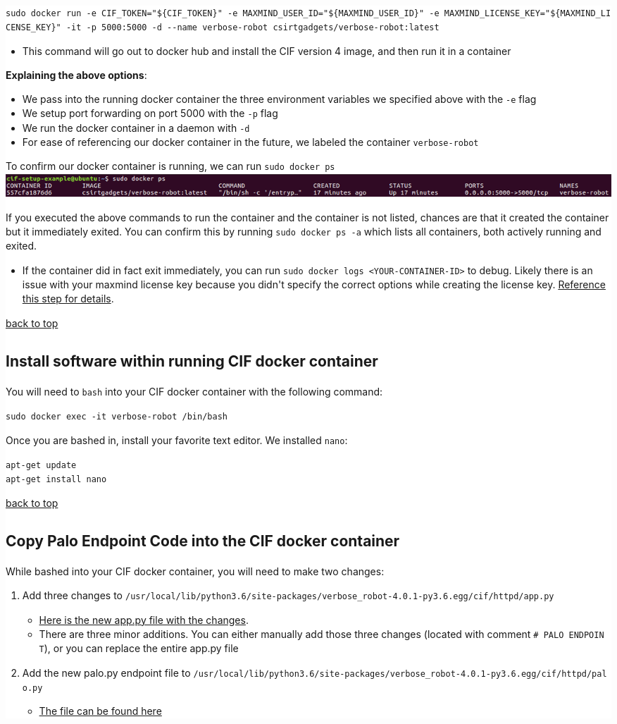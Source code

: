     sudo docker run -e CIF_TOKEN="${CIF_TOKEN}" -e MAXMIND_USER_ID="${MAXMIND_USER_ID}" -e MAXMIND_LICENSE_KEY="${MAXMIND_LICENSE_KEY}" -it -p 5000:5000 -d --name verbose-robot csirtgadgets/verbose-robot:latest

* This command will go out to docker hub and install the CIF version 4 image, and then run it in a container

**Explaining the above options**:
* We pass into the running docker container the three environment variables we specified above with the `-e` flag
* We setup port forwarding on port 5000 with the `-p` flag
* We run the docker container in a daemon with `-d`
* For ease of referencing our docker container in the future, we labeled the container `verbose-robot`

To confirm our docker container is running, we can run `sudo docker ps`
![Show running CIF docker container](https://github.com/Jacksonurrutia/CIF-V4-PALO/blob/master/Assets/cif-install-walkthrough-assets/cif-running.PNG)

If you executed the above commands to run the container and the container is not listed, chances are that it created the container but it immediately exited.  You can confirm this by running `sudo docker ps -a` which lists all containers, both actively running and exited.
* If the container did in fact exit immediately, you can run `sudo docker logs <YOUR-CONTAINER-ID>` to debug.  Likely there is an issue with your maxmind license key because you didn't specify the correct options while creating the license key. [Reference this step for details](https://github.com/Jacksonurrutia/CIF-V4-PALO/blob/master/cif-install-walkthrough.md#maxmind-account-prerequisite).

[back to top](https://github.com/Jacksonurrutia/CIF-V4-PALO/blob/master/cif-install-walkthrough.md#table-of-contents)

## Install software within running CIF docker container
You will need to `bash` into your CIF docker container with the following command:

    sudo docker exec -it verbose-robot /bin/bash

Once you are bashed in, install your favorite text editor.  We installed `nano`:

    apt-get update
    apt-get install nano

[back to top](https://github.com/Jacksonurrutia/CIF-V4-PALO/blob/master/cif-install-walkthrough.md#table-of-contents)

## Copy Palo Endpoint Code into the CIF docker container
While bashed into your CIF docker container, you will need to make two changes:
1. Add three changes to `/usr/local/lib/python3.6/site-packages/verbose_robot-4.0.1-py3.6.egg/cif/httpd/app.py`
    * [Here is the new app.py file with the changes](https://github.com/Jacksonurrutia/CIF-V4-PALO/blob/master/cif-palo-changes/app.py).
    * There are three minor additions.  You can either manually add those three changes (located with comment `# PALO ENDPOINT`), or you can replace the entire app.py file

2. Add the new palo.py endpoint file to `/usr/local/lib/python3.6/site-packages/verbose_robot-4.0.1-py3.6.egg/cif/httpd/palo.py`
    * [The file can be found here](https://github.com/Jacksonurrutia/CIF-V4-PALO/blob/master/cif-palo-changes/palo.py)
